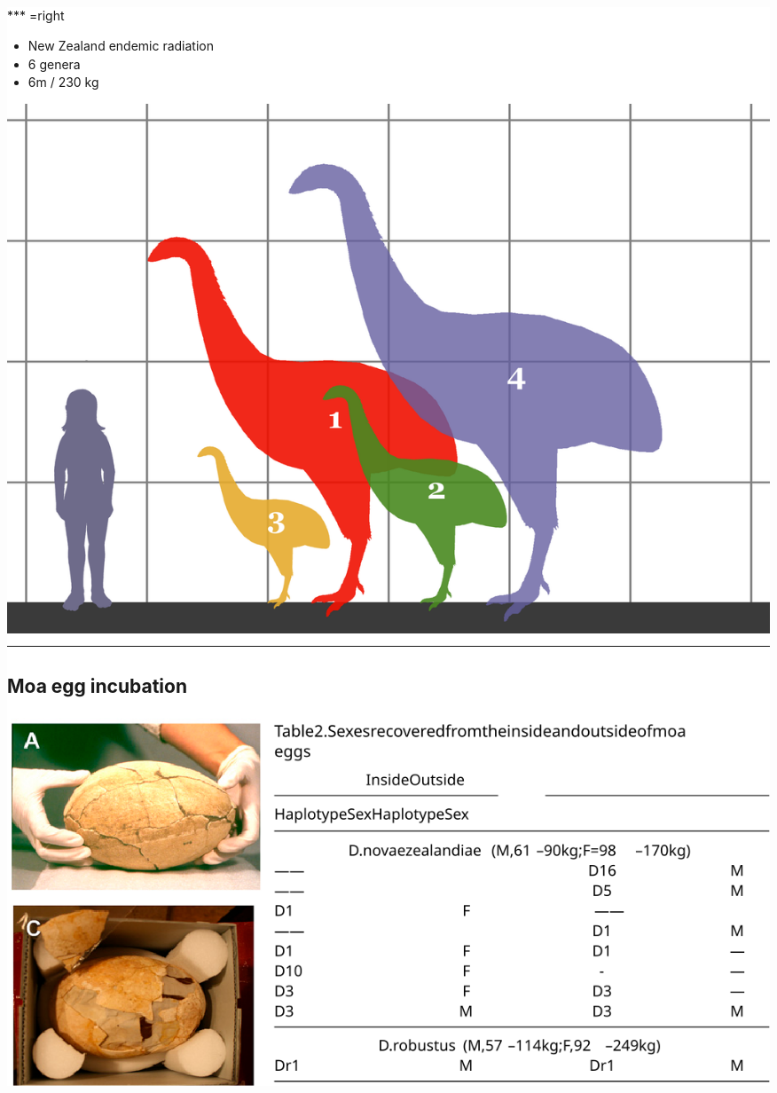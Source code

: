 *** =right

- New Zealand endemic radiation
- 6 genera
- 6m / 230 kg

<img src="./assets/img/Dinornithidae_SIZE_01.png" width="100%" style="display: block; margin: auto;" />

---

## Moa egg incubation

<img src="./assets/img/eggs.svg" width="100%" style="display: block; margin: auto;" />